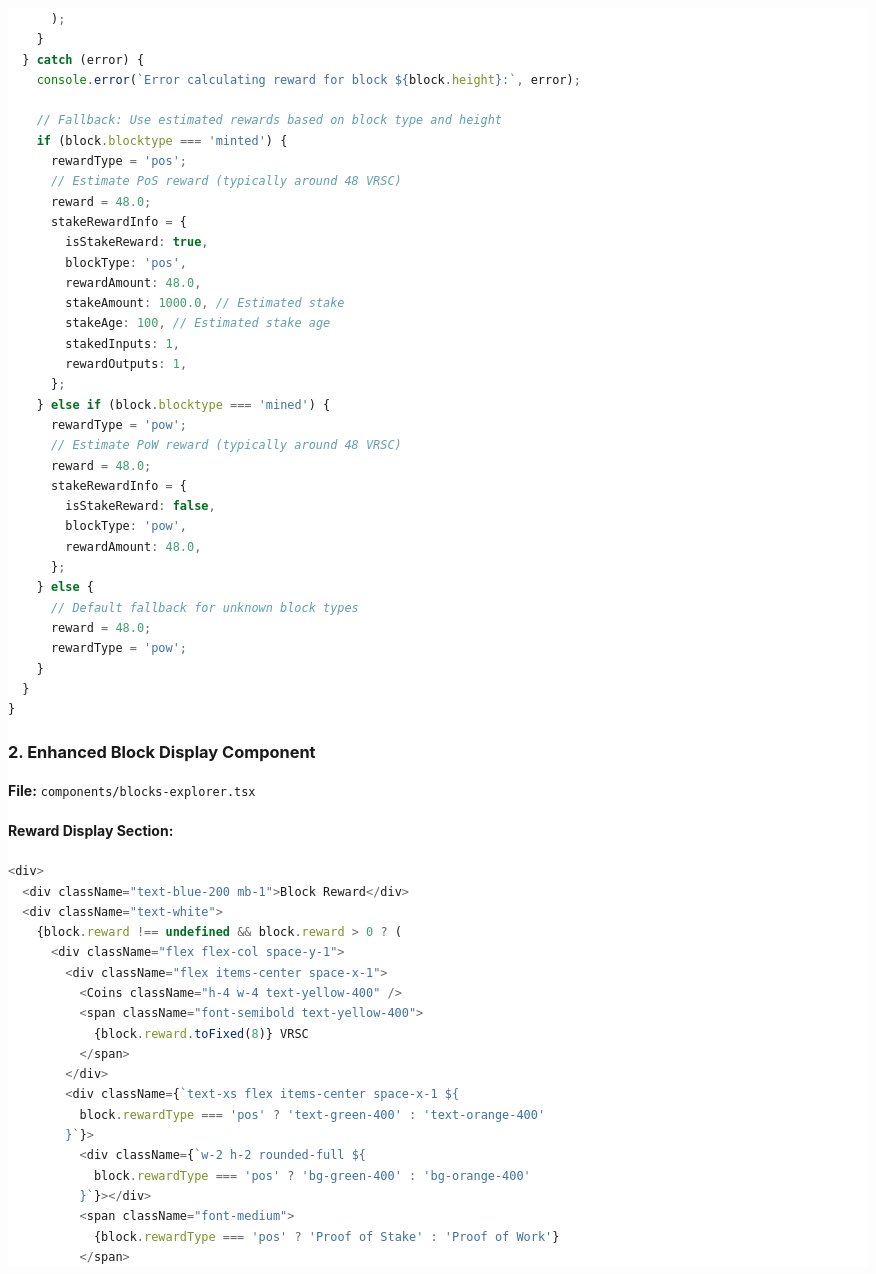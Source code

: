 ```typescript
      );
    }
  } catch (error) {
    console.error(`Error calculating reward for block ${block.height}:`, error);

    // Fallback: Use estimated rewards based on block type and height
    if (block.blocktype === 'minted') {
      rewardType = 'pos';
      // Estimate PoS reward (typically around 48 VRSC)
      reward = 48.0;
      stakeRewardInfo = {
        isStakeReward: true,
        blockType: 'pos',
        rewardAmount: 48.0,
        stakeAmount: 1000.0, // Estimated stake
        stakeAge: 100, // Estimated stake age
        stakedInputs: 1,
        rewardOutputs: 1,
      };
    } else if (block.blocktype === 'mined') {
      rewardType = 'pow';
      // Estimate PoW reward (typically around 48 VRSC)
      reward = 48.0;
      stakeRewardInfo = {
        isStakeReward: false,
        blockType: 'pow',
        rewardAmount: 48.0,
      };
    } else {
      // Default fallback for unknown block types
      reward = 48.0;
      rewardType = 'pow';
    }
  }
}
```

### 2. Enhanced Block Display Component

**File:** `components/blocks-explorer.tsx`

#### Reward Display Section:

```typescript
<div>
  <div className="text-blue-200 mb-1">Block Reward</div>
  <div className="text-white">
    {block.reward !== undefined && block.reward > 0 ? (
      <div className="flex flex-col space-y-1">
        <div className="flex items-center space-x-1">
          <Coins className="h-4 w-4 text-yellow-400" />
          <span className="font-semibold text-yellow-400">
            {block.reward.toFixed(8)} VRSC
          </span>
        </div>
        <div className={`text-xs flex items-center space-x-1 ${
          block.rewardType === 'pos' ? 'text-green-400' : 'text-orange-400'
        }`}>
          <div className={`w-2 h-2 rounded-full ${
            block.rewardType === 'pos' ? 'bg-green-400' : 'bg-orange-400'
          }`}></div>
          <span className="font-medium">
            {block.rewardType === 'pos' ? 'Proof of Stake' : 'Proof of Work'}
          </span>
```